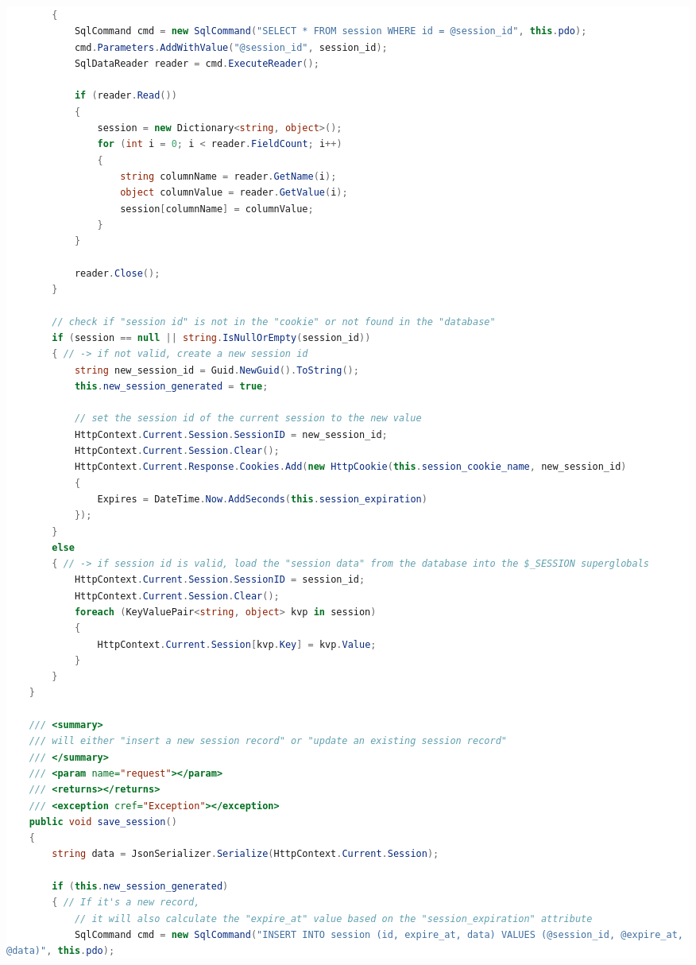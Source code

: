 ```cs
        {
            SqlCommand cmd = new SqlCommand("SELECT * FROM session WHERE id = @session_id", this.pdo);
            cmd.Parameters.AddWithValue("@session_id", session_id);
            SqlDataReader reader = cmd.ExecuteReader();
            
            if (reader.Read())
            {
                session = new Dictionary<string, object>();
                for (int i = 0; i < reader.FieldCount; i++)
                {
                    string columnName = reader.GetName(i);
                    object columnValue = reader.GetValue(i);
                    session[columnName] = columnValue;
                }
            }
            
            reader.Close();
        }
        
        // check if "session id" is not in the "cookie" or not found in the "database"
        if (session == null || string.IsNullOrEmpty(session_id))
        { // -> if not valid, create a new session id
            string new_session_id = Guid.NewGuid().ToString();
            this.new_session_generated = true;

            // set the session id of the current session to the new value
            HttpContext.Current.Session.SessionID = new_session_id; 
            HttpContext.Current.Session.Clear();
            HttpContext.Current.Response.Cookies.Add(new HttpCookie(this.session_cookie_name, new_session_id)
            {
                Expires = DateTime.Now.AddSeconds(this.session_expiration)
            });
        }
        else
        { // -> if session id is valid, load the "session data" from the database into the $_SESSION superglobals
            HttpContext.Current.Session.SessionID = session_id;
            HttpContext.Current.Session.Clear();
            foreach (KeyValuePair<string, object> kvp in session)
            {
                HttpContext.Current.Session[kvp.Key] = kvp.Value;
            }
        }
    }
    
    /// <summary>
    /// will either "insert a new session record" or "update an existing session record"
    /// </summary>
    /// <param name="request"></param>
    /// <returns></returns>
    /// <exception cref="Exception"></exception>
    public void save_session()
    {
        string data = JsonSerializer.Serialize(HttpContext.Current.Session);
        
        if (this.new_session_generated)
        { // If it's a new record,
            // it will also calculate the "expire_at" value based on the "session_expiration" attribute
            SqlCommand cmd = new SqlCommand("INSERT INTO session (id, expire_at, data) VALUES (@session_id, @expire_at, @data)", this.pdo);
```